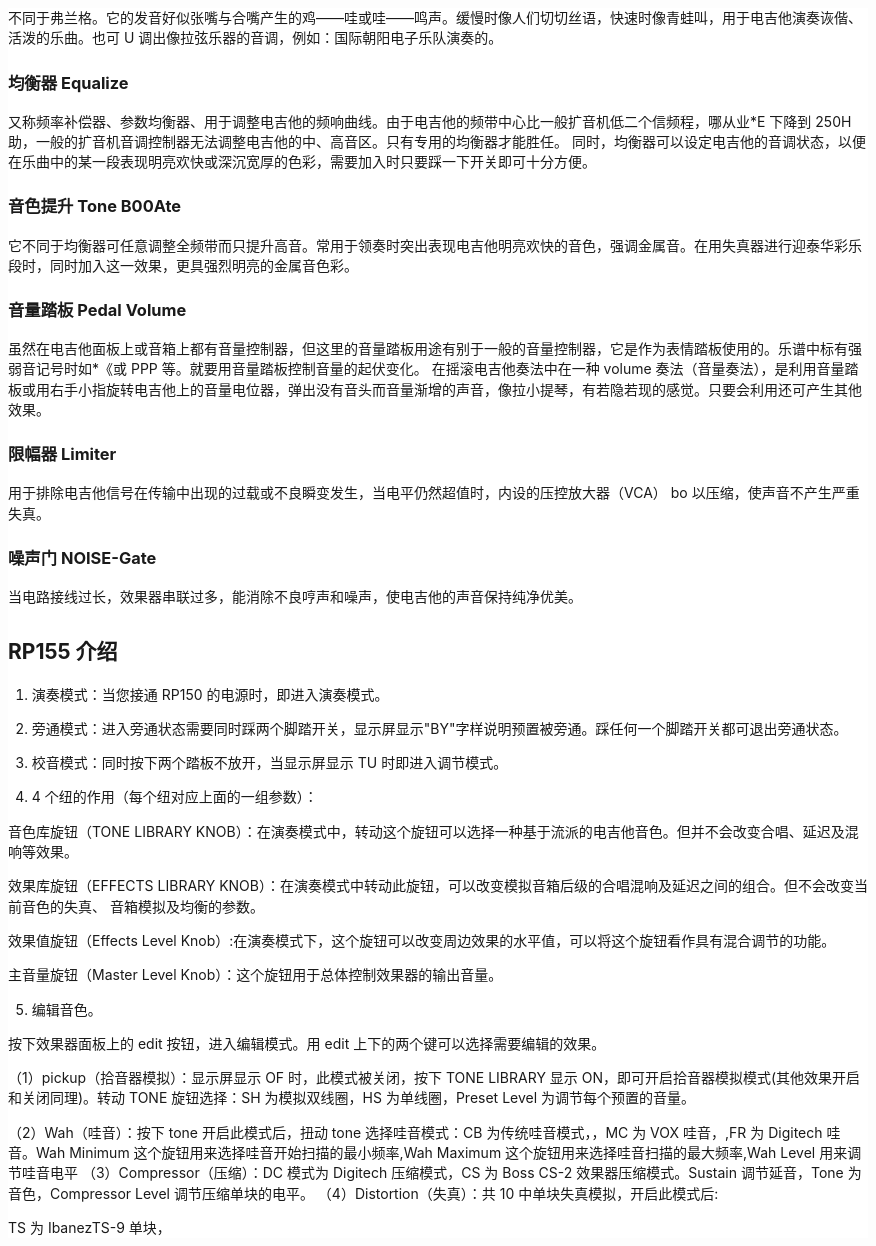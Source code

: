 不同于弗兰格。它的发音好似张嘴与合嘴产生的鸡——哇或哇——鸣声。缓慢时像人们切切丝语，快速时像青蛙叫，用于电吉他演奏诙偕、活泼的乐曲。也可 U 调出像拉弦乐器的音调，例如：国际朝阳电子乐队演奏的。

### 均衡器 Equalize

又称频率补偿器、参数均衡器、用于调整电吉他的频响曲线。由于电吉他的频带中心比一般扩音机低二个信频程，哪从业\*E 下降到 250H 助，一般的扩音机音调控制器无法调整电吉他的中、高音区。只有专用的均衡器才能胜任。
同时，均衡器可以设定电吉他的音调状态，以便在乐曲中的某一段表现明亮欢快或深沉宽厚的色彩，需要加入时只要踩一下开关即可十分方便。

### 音色提升 Tone B00Ate

它不同于均衡器可任意调整全频带而只提升高音。常用于领奏时突出表现电吉他明亮欢快的音色，强调金属音。在用失真器进行迎泰华彩乐段时，同时加入这一效果，更具强烈明亮的金属音色彩。

### 音量踏板 Pedal Volume

虽然在电吉他面板上或音箱上都有音量控制器，但这里的音量踏板用途有别于一般的音量控制器，它是作为表情踏板使用的。乐谱中标有强弱音记号时如\*《或 PPP 等。就要用音量踏板控制音量的起伏变化。
在摇滚电吉他奏法中在一种 volume 奏法（音量奏法），是利用音量踏板或用右手小指旋转电吉他上的音量电位器，弹出没有音头而音量渐增的声音，像拉小提琴，有若隐若现的感觉。只要会利用还可产生其他效果。

### 限幅器 Limiter

用于排除电吉他信号在传输中出现的过载或不良瞬变发生，当电平仍然超值时，内设的压控放大器（VCA） bo 以压缩，使声音不产生严重失真。

### 噪声门 NOISE-Gate

当电路接线过长，效果器串联过多，能消除不良哼声和噪声，使电吉他的声音保持纯净优美。

## RP155 介绍

1. 演奏模式：当您接通 RP150 的电源时，即进入演奏模式。

2. 旁通模式：进入旁通状态需要同时踩两个脚踏开关，显示屏显示"BY"字样说明预置被旁通。踩任何一个脚踏开关都可退出旁通状态。

3. 校音模式：同时按下两个踏板不放开，当显示屏显示 TU 时即进入调节模式。

4. 4 个纽的作用（每个纽对应上面的一组参数）：

音色库旋钮（TONE LIBRARY KNOB）：在演奏模式中，转动这个旋钮可以选择一种基于流派的电吉他音色。但并不会改变合唱、延迟及混响等效果。

效果库旋钮（EFFECTS LIBRARY KNOB）：在演奏模式中转动此旋钮，可以改变模拟音箱后级的合唱混响及延迟之间的组合。但不会改变当前音色的失真、 音箱模拟及均衡的参数。

效果值旋钮（Effects Level Knob）:在演奏模式下，这个旋钮可以改变周边效果的水平值，可以将这个旋钮看作具有混合调节的功能。

主音量旋钮（Master Level Knob）：这个旋钮用于总体控制效果器的输出音量。

5. 编辑音色。

按下效果器面板上的 edit 按钮，进入编辑模式。用 edit 上下的两个键可以选择需要编辑的效果。

（1）pickup（拾音器模拟）：显示屏显示 OF 时，此模式被关闭，按下 TONE LIBRARY 显示 ON，即可开启拾音器模拟模式(其他效果开启和关闭同理)。转动 TONE 旋钮选择：SH 为模拟双线圈，HS 为单线圈，Preset Level 为调节每个预置的音量。

（2）Wah（哇音）：按下 tone 开启此模式后，扭动 tone 选择哇音模式：CB 为传统哇音模式，，MC 为 VOX 哇音，,FR 为 Digitech 哇音。Wah Minimum 这个旋钮用来选择哇音开始扫描的最小频率,Wah Maximum 这个旋钮用来选择哇音扫描的最大频率,Wah Level 用来调节哇音电平
（3）Compressor（压缩）：DC 模式为 Digitech 压缩模式，CS 为 Boss CS-2 效果器压缩模式。Sustain 调节延音，Tone 为音色，Compressor Level 调节压缩单块的电平。
（4）Distortion（失真）：共 10 中单块失真模拟，开启此模式后:

TS 为 IbanezTS-9 单块，
